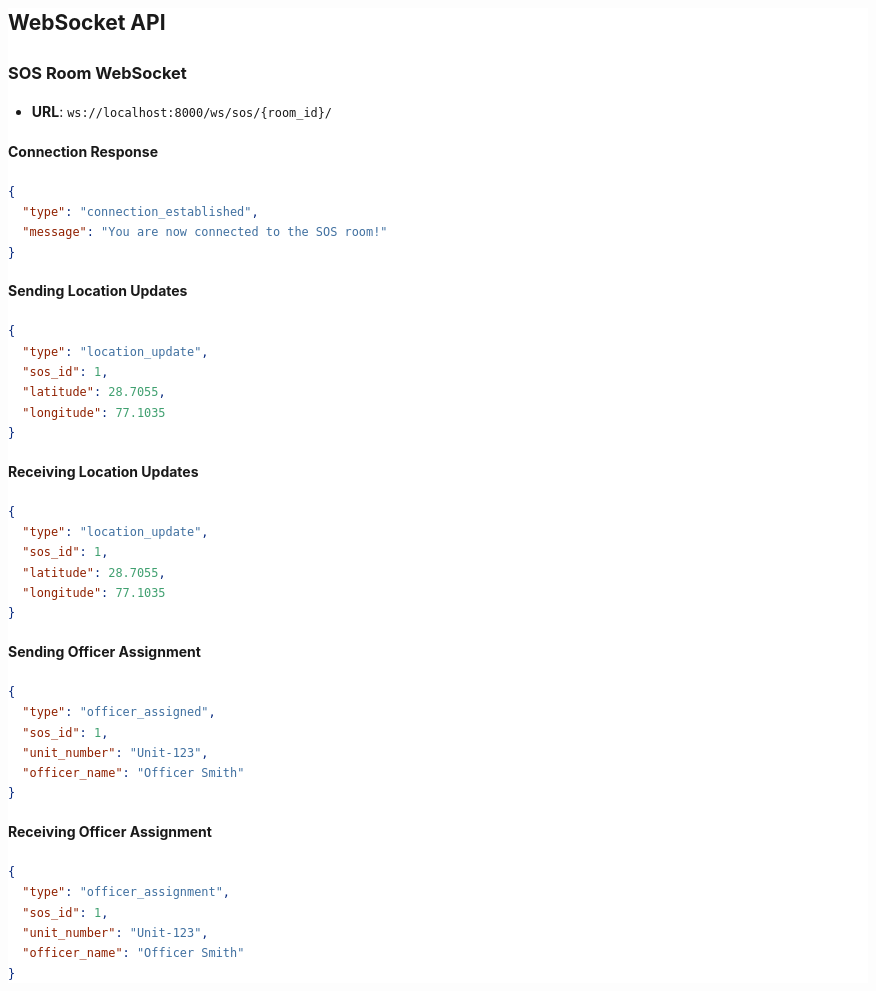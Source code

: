 ## WebSocket API

### SOS Room WebSocket
- **URL**: `ws://localhost:8000/ws/sos/{room_id}/`

#### Connection Response
```json
{
  "type": "connection_established",
  "message": "You are now connected to the SOS room!"
}
```

#### Sending Location Updates
```json
{
  "type": "location_update",
  "sos_id": 1,
  "latitude": 28.7055,
  "longitude": 77.1035
}
```

#### Receiving Location Updates
```json
{
  "type": "location_update",
  "sos_id": 1,
  "latitude": 28.7055,
  "longitude": 77.1035
}
```

#### Sending Officer Assignment
```json
{
  "type": "officer_assigned",
  "sos_id": 1,
  "unit_number": "Unit-123",
  "officer_name": "Officer Smith"
}
```

#### Receiving Officer Assignment
```json
{
  "type": "officer_assignment",
  "sos_id": 1,
  "unit_number": "Unit-123",
  "officer_name": "Officer Smith"
}
```
